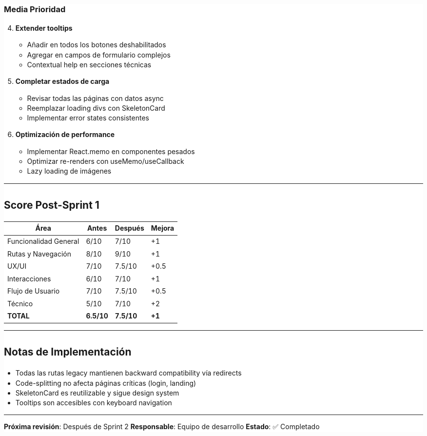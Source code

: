### Media Prioridad
4. **Extender tooltips**
   - Añadir en todos los botones deshabilitados
   - Agregar en campos de formulario complejos
   - Contextual help en secciones técnicas

5. **Completar estados de carga**
   - Revisar todas las páginas con datos async
   - Reemplazar loading divs con SkeletonCard
   - Implementar error states consistentes

6. **Optimización de performance**
   - Implementar React.memo en componentes pesados
   - Optimizar re-renders con useMemo/useCallback
   - Lazy loading de imágenes

---

## Score Post-Sprint 1

| Área | Antes | Después | Mejora |
|------|-------|---------|--------|
| Funcionalidad General | 6/10 | 7/10 | +1 |
| Rutas y Navegación | 8/10 | 9/10 | +1 |
| UX/UI | 7/10 | 7.5/10 | +0.5 |
| Interacciones | 6/10 | 7/10 | +1 |
| Flujo de Usuario | 7/10 | 7.5/10 | +0.5 |
| Técnico | 5/10 | 7/10 | +2 |
| **TOTAL** | **6.5/10** | **7.5/10** | **+1** |

---

## Notas de Implementación

- Todas las rutas legacy mantienen backward compatibility vía redirects
- Code-splitting no afecta páginas críticas (login, landing)
- SkeletonCard es reutilizable y sigue design system
- Tooltips son accesibles con keyboard navigation

---

**Próxima revisión**: Después de Sprint 2
**Responsable**: Equipo de desarrollo
**Estado**: ✅ Completado

